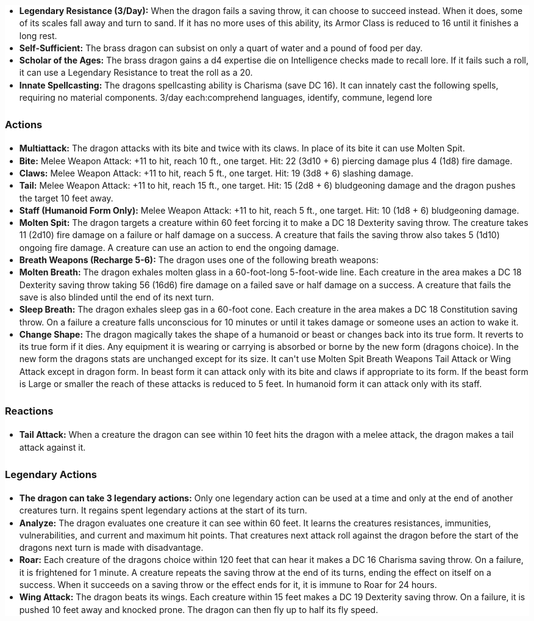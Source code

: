 - **Legendary Resistance (3/Day):** When the dragon fails a saving throw, it can choose to succeed instead. When it does, some of its scales fall away and turn to sand. If it has no more uses of this ability, its Armor Class is reduced to 16 until it finishes a long rest.
- **Self-Sufficient:** The brass dragon can subsist on only a quart of water and a pound of food per day.
- **Scholar of the Ages:** The brass dragon gains a d4 expertise die on Intelligence checks made to recall lore. If it fails such a roll, it can use a Legendary Resistance to treat the roll as a 20.
- **Innate Spellcasting:** The dragons spellcasting ability is Charisma (save DC 16). It can innately cast the following spells, requiring no material components. 3/day each:comprehend languages, identify, commune, legend lore

### Actions

- **Multiattack:** The dragon attacks with its bite and twice with its claws. In place of its bite  it can use Molten Spit.
- **Bite:** Melee Weapon Attack: +11 to hit, reach 10 ft., one target. Hit: 22 (3d10 + 6) piercing damage plus 4 (1d8) fire damage.
- **Claws:** Melee Weapon Attack: +11 to hit, reach 5 ft., one target. Hit: 19 (3d8 + 6) slashing damage.
- **Tail:** Melee Weapon Attack: +11 to hit, reach 15 ft., one target. Hit: 15 (2d8 + 6) bludgeoning damage  and the dragon pushes the target 10 feet away.
- **Staff (Humanoid Form Only):** Melee Weapon Attack: +11 to hit, reach 5 ft., one target. Hit: 10 (1d8 + 6) bludgeoning damage.
- **Molten Spit:** The dragon targets a creature within 60 feet  forcing it to make a DC 18 Dexterity saving throw. The creature takes 11 (2d10) fire damage on a failure or half damage on a success. A creature that fails the saving throw also takes 5 (1d10) ongoing fire damage. A creature can use an action to end the ongoing damage.
- **Breath Weapons (Recharge 5-6):** The dragon uses one of the following breath weapons:
- **Molten Breath:** The dragon exhales molten glass in a 60-foot-long  5-foot-wide line. Each creature in the area makes a DC 18 Dexterity saving throw  taking 56 (16d6) fire damage on a failed save or half damage on a success. A creature that fails the save is also blinded until the end of its next turn.
- **Sleep Breath:** The dragon exhales sleep gas in a 60-foot cone. Each creature in the area makes a DC 18 Constitution saving throw. On a failure  a creature falls unconscious for 10 minutes or until it takes damage or someone uses an action to wake it.
- **Change Shape:** The dragon magically takes the shape of a humanoid or beast or changes back into its true form. It reverts to its true form if it dies. Any equipment it is wearing or carrying is absorbed or borne by the new form (dragons choice). In the new form  the dragons stats are unchanged except for its size. It can't use Molten Spit  Breath Weapons  Tail Attack  or Wing Attack except in dragon form. In beast form  it can attack only with its bite and claws  if appropriate to its form. If the beast form is Large or smaller  the reach of these attacks is reduced to 5 feet. In humanoid form  it can attack only with its staff.

### Reactions

- **Tail Attack:** When a creature the dragon can see within 10 feet hits the dragon with a melee attack, the dragon makes a tail attack against it.



### Legendary Actions

- **The dragon can take 3 legendary actions:** Only one legendary action can be used at a time and only at the end of another creatures turn. It regains spent legendary actions at the start of its turn.
- **Analyze:** The dragon evaluates one creature it can see within 60 feet. It learns the creatures resistances, immunities, vulnerabilities, and current and maximum hit points. That creatures next attack roll against the dragon before the start of the dragons next turn is made with disadvantage.
- **Roar:** Each creature of the dragons choice within 120 feet that can hear it makes a DC 16 Charisma saving throw. On a failure, it is frightened for 1 minute. A creature repeats the saving throw at the end of its turns, ending the effect on itself on a success. When it succeeds on a saving throw or the effect ends for it, it is immune to Roar for 24 hours.
- **Wing Attack:** The dragon beats its wings. Each creature within 15 feet makes a DC 19 Dexterity saving throw. On a failure, it is pushed 10 feet away and knocked prone. The dragon can then fly up to half its fly speed.